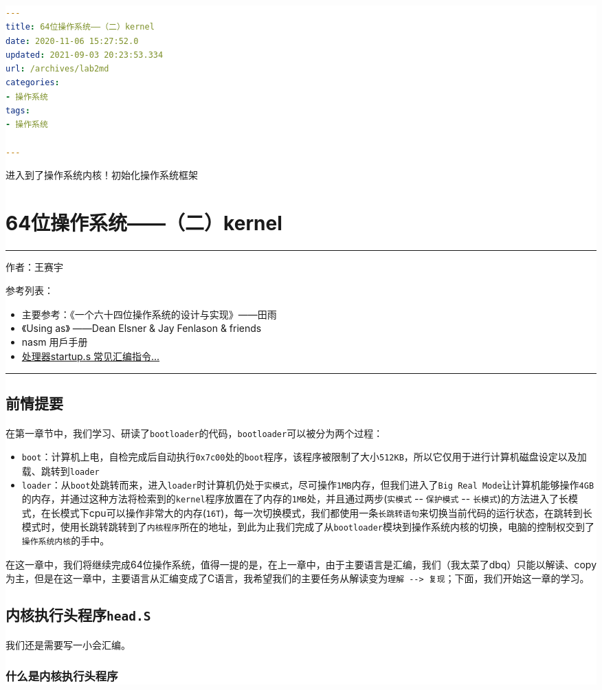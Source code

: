 ```yaml
---
title: 64位操作系统——（二）kernel
date: 2020-11-06 15:27:52.0
updated: 2021-09-03 20:23:53.334
url: /archives/lab2md
categories: 
- 操作系统
tags: 
- 操作系统

---
```

进入到了操作系统内核！初始化操作系统框架


# 64位操作系统——（二）kernel



---

作者：王赛宇

参考列表：

- 主要参考：《一个六十四位操作系统的设计与实现》——田雨
- 《Using as》 ——Dean Elsner &  Jay Fenlason  & friends
- nasm 用戶手册
- [处理器startup.s 常见汇编指令...](https://blog.csdn.net/uunubt/article/details/84838260)

---



## 前情提要



在第一章节中，我们学习、研读了`bootloader`的代码，`bootloader`可以被分为两个过程：

- `boot`：计算机上电，自检完成后自动执行`0x7c00`处的`boot`程序，该程序被限制了大小`512KB`，所以它仅用于进行计算机磁盘设定以及加载、跳转到`loader`
- `loader`：从`boot`处跳转而来，进入`loader`时计算机仍处于`实模式`，尽可操作`1MB`内存，但我们进入了`Big Real Mode`让计算机能够操作`4GB`的内存，并通过这种方法将检索到的`kernel`程序放置在了内存的`1MB`处，并且通过两步(`实模式` -- `保护模式` -- `长模式`)的方法进入了长模式，在长模式下cpu可以操作非常大的内存(`16T`)，每一次切换模式，我们都使用一条`长跳转语句`来切换当前代码的运行状态，在跳转到长模式时，使用长跳转跳转到了`内核程序`所在的地址，到此为止我们完成了从`bootloader`模块到操作系统内核的切换，电脑的控制权交到了`操作系统内核`的手中。

在这一章中，我们将继续完成64位操作系统，值得一提的是，在上一章中，由于主要语言是汇编，我们（我太菜了dbq）只能以解读、copy为主，但是在这一章中，主要语言从汇编变成了C语言，我希望我们的主要任务从解读变为`理解 --> 复现`；下面，我们开始这一章的学习。



## 内核执行头程序`head.S`

我们还是需要写一小会汇编。

### 什么是内核执行头程序
